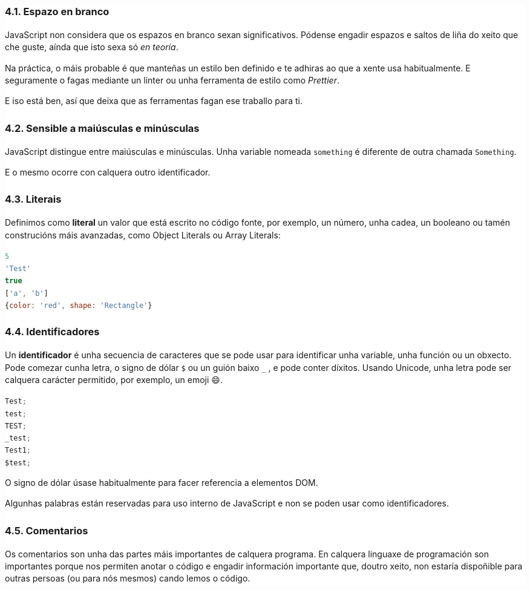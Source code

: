 ### 4.1. Espazo en branco

JavaScript non considera que os espazos en branco sexan significativos. Pódense engadir espazos e saltos de liña do xeito que che guste, aínda que isto sexa só _en teoría_.

Na práctica, o máis probable é que manteñas un estilo ben definido e te adhiras ao que a xente usa habitualmente. E seguramente o fagas mediante un linter ou unha ferramenta de estilo como _Prettier_. 

E iso está ben, así que deixa que as ferramentas fagan ese traballo para ti.

### 4.2. Sensible a maiúsculas e minúsculas

JavaScript distingue entre maiúsculas e minúsculas. Unha variable nomeada `something` é diferente de outra chamada `Something`.

E o mesmo ocorre con calquera outro identificador.

### 4.3. Literais

Definimos como **literal** un valor que está escrito no código fonte, por exemplo, un número, unha cadea, un booleano ou tamén construcións máis avanzadas, como Object Literals ou Array Literals:

```js
5
'Test'
true
['a', 'b']
{color: 'red', shape: 'Rectangle'}
```

### 4.4. Identificadores

Un **identificador** é unha secuencia de caracteres que se pode usar para identificar unha variable, unha función ou un obxecto. Pode comezar cunha letra, o signo de dólar `$` ou un guión baixo `_` , e pode conter díxitos. Usando Unicode, unha letra pode ser calquera carácter permitido, por exemplo, un emoji 😄.

```js
Test;
test;
TEST;
_test;
Test1;
$test;
```

O signo de dólar úsase habitualmente para facer referencia a elementos DOM.

Algunhas palabras están reservadas para uso interno de JavaScript e non se poden usar como identificadores.

### 4.5. Comentarios

Os comentarios son unha das partes máis importantes de calquera programa. En calquera linguaxe de programación son importantes porque nos permiten anotar o código e engadir información importante que, doutro xeito, non estaría dispoñible para outras persoas (ou para nós mesmos) cando lemos o código.
